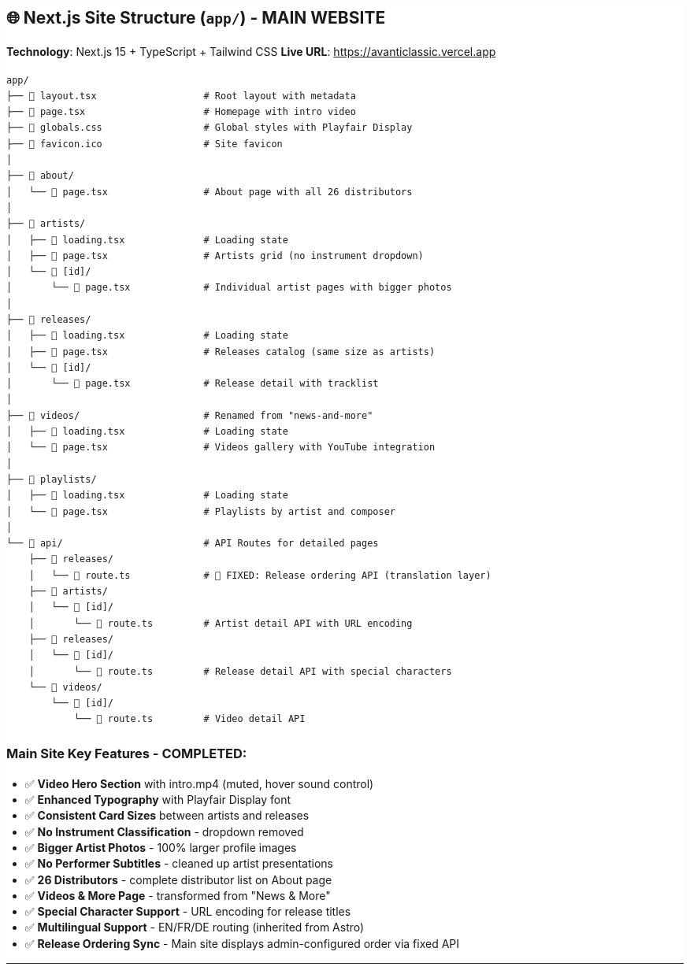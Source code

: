 
## 🌐 **Next.js Site Structure (`app/`) - MAIN WEBSITE**

**Technology**: Next.js 15 + TypeScript + Tailwind CSS
**Live URL**: https://avanticlassic.vercel.app

```
app/
├── 📄 layout.tsx                   # Root layout with metadata
├── 📄 page.tsx                     # Homepage with intro video
├── 📄 globals.css                  # Global styles with Playfair Display
├── 📄 favicon.ico                  # Site favicon
│
├── 📂 about/
│   └── 📄 page.tsx                 # About page with all 26 distributors
│
├── 📂 artists/
│   ├── 📄 loading.tsx              # Loading state
│   ├── 📄 page.tsx                 # Artists grid (no instrument dropdown)
│   └── 📂 [id]/
│       └── 📄 page.tsx             # Individual artist pages with bigger photos
│
├── 📂 releases/
│   ├── 📄 loading.tsx              # Loading state
│   ├── 📄 page.tsx                 # Releases catalog (same size as artists)
│   └── 📂 [id]/
│       └── 📄 page.tsx             # Release detail with tracklist
│
├── 📂 videos/                      # Renamed from "news-and-more"
│   ├── 📄 loading.tsx              # Loading state
│   └── 📄 page.tsx                 # Videos gallery with YouTube integration
│
├── 📂 playlists/
│   ├── 📄 loading.tsx              # Loading state
│   └── 📄 page.tsx                 # Playlists by artist and composer
│
└── 📂 api/                         # API Routes for detailed pages  
    ├── 📄 releases/
    │   └── 📄 route.ts             # 🔧 FIXED: Release ordering API (translation layer)
    ├── 📂 artists/
    │   └── 📂 [id]/
    │       └── 📄 route.ts         # Artist detail API with URL encoding
    ├── 📂 releases/
    │   └── 📂 [id]/
    │       └── 📄 route.ts         # Release detail API with special characters
    └── 📂 videos/
        └── 📂 [id]/
            └── 📄 route.ts         # Video detail API
```

### **Main Site Key Features - COMPLETED:**
- ✅ **Video Hero Section** with intro.mp4 (muted, hover sound control)
- ✅ **Enhanced Typography** with Playfair Display font
- ✅ **Consistent Card Sizes** between artists and releases
- ✅ **No Instrument Classification** - dropdown removed
- ✅ **Bigger Artist Photos** - 100% larger profile images
- ✅ **No Performer Subtitles** - cleaned up artist presentations
- ✅ **26 Distributors** - complete distributor list on About page
- ✅ **Videos & More Page** - transformed from "News & More"
- ✅ **Special Character Support** - URL encoding for release titles  
- ✅ **Multilingual Support** - EN/FR/DE routing (inherited from Astro)
- ✅ **Release Ordering Sync** - Main site displays admin-configured order via fixed API

---